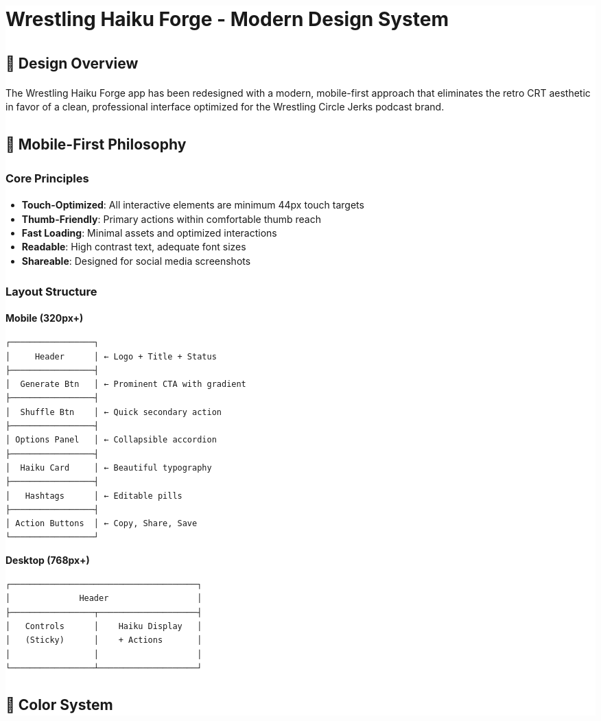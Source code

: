 # Wrestling Haiku Forge - Modern Design System

## 🎨 Design Overview

The Wrestling Haiku Forge app has been redesigned with a modern, mobile-first approach that eliminates the retro CRT aesthetic in favor of a clean, professional interface optimized for the Wrestling Circle Jerks podcast brand.

## 📱 Mobile-First Philosophy

### Core Principles
- **Touch-Optimized**: All interactive elements are minimum 44px touch targets
- **Thumb-Friendly**: Primary actions within comfortable thumb reach
- **Fast Loading**: Minimal assets and optimized interactions
- **Readable**: High contrast text, adequate font sizes
- **Shareable**: Designed for social media screenshots

### Layout Structure

**Mobile (320px+)**
```
┌─────────────────┐
│     Header      │ ← Logo + Title + Status
├─────────────────┤
│  Generate Btn   │ ← Prominent CTA with gradient
├─────────────────┤
│  Shuffle Btn    │ ← Quick secondary action
├─────────────────┤
│ Options Panel   │ ← Collapsible accordion
├─────────────────┤
│  Haiku Card     │ ← Beautiful typography
├─────────────────┤
│   Hashtags      │ ← Editable pills
├─────────────────┤
│ Action Buttons  │ ← Copy, Share, Save
└─────────────────┘
```

**Desktop (768px+)**
```
┌──────────────────────────────────────┐
│              Header                  │
├─────────────────┬────────────────────┤
│   Controls      │    Haiku Display   │
│   (Sticky)      │    + Actions       │
│                 │                    │
└─────────────────┴────────────────────┘
```

## 🎨 Color System
